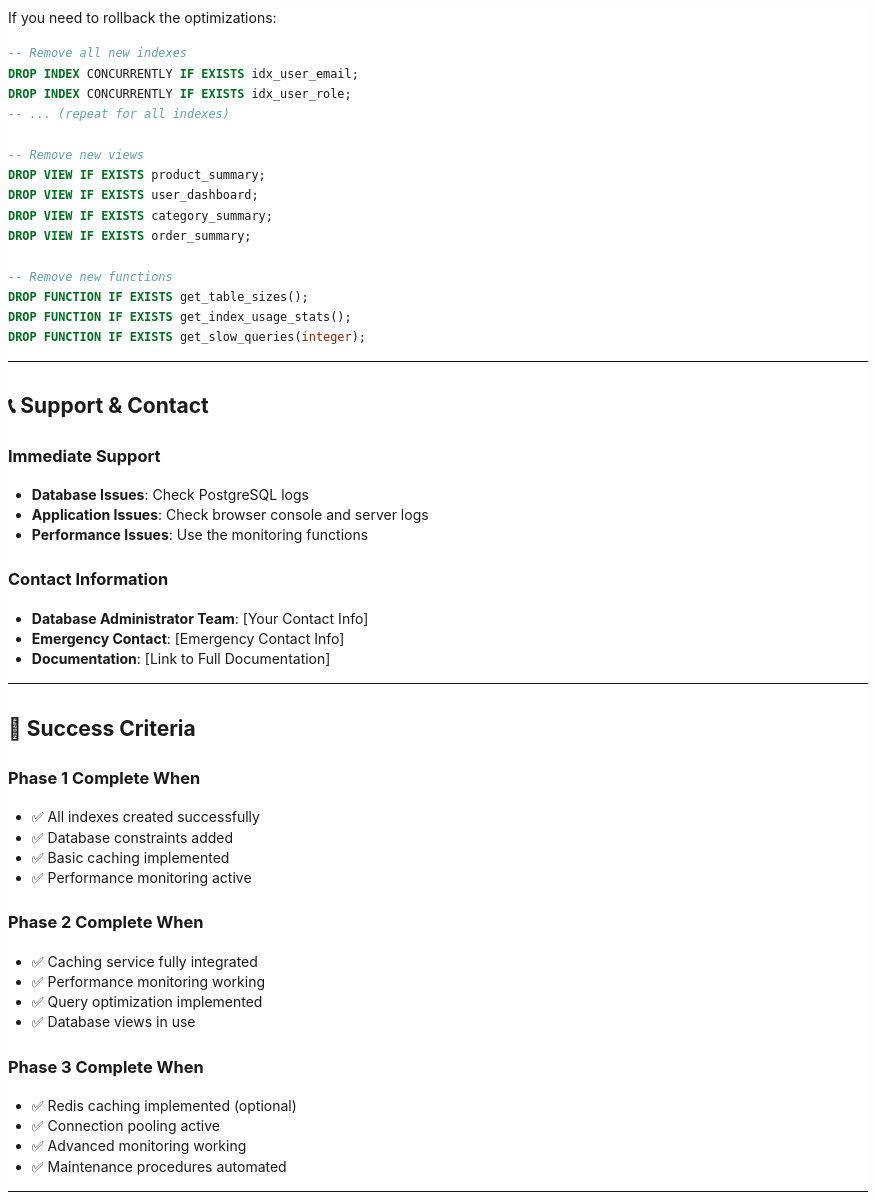 If you need to rollback the optimizations:

```sql
-- Remove all new indexes
DROP INDEX CONCURRENTLY IF EXISTS idx_user_email;
DROP INDEX CONCURRENTLY IF EXISTS idx_user_role;
-- ... (repeat for all indexes)

-- Remove new views
DROP VIEW IF EXISTS product_summary;
DROP VIEW IF EXISTS user_dashboard;
DROP VIEW IF EXISTS category_summary;
DROP VIEW IF EXISTS order_summary;

-- Remove new functions
DROP FUNCTION IF EXISTS get_table_sizes();
DROP FUNCTION IF EXISTS get_index_usage_stats();
DROP FUNCTION IF EXISTS get_slow_queries(integer);
```

---

## 📞 **Support & Contact**

### **Immediate Support**
- **Database Issues**: Check PostgreSQL logs
- **Application Issues**: Check browser console and server logs
- **Performance Issues**: Use the monitoring functions

### **Contact Information**
- **Database Administrator Team**: [Your Contact Info]
- **Emergency Contact**: [Emergency Contact Info]
- **Documentation**: [Link to Full Documentation]

---

## 🎉 **Success Criteria**

### **Phase 1 Complete When**
- ✅ All indexes created successfully
- ✅ Database constraints added
- ✅ Basic caching implemented
- ✅ Performance monitoring active

### **Phase 2 Complete When**
- ✅ Caching service fully integrated
- ✅ Performance monitoring working
- ✅ Query optimization implemented
- ✅ Database views in use

### **Phase 3 Complete When**
- ✅ Redis caching implemented (optional)
- ✅ Connection pooling active
- ✅ Advanced monitoring working
- ✅ Maintenance procedures automated

---